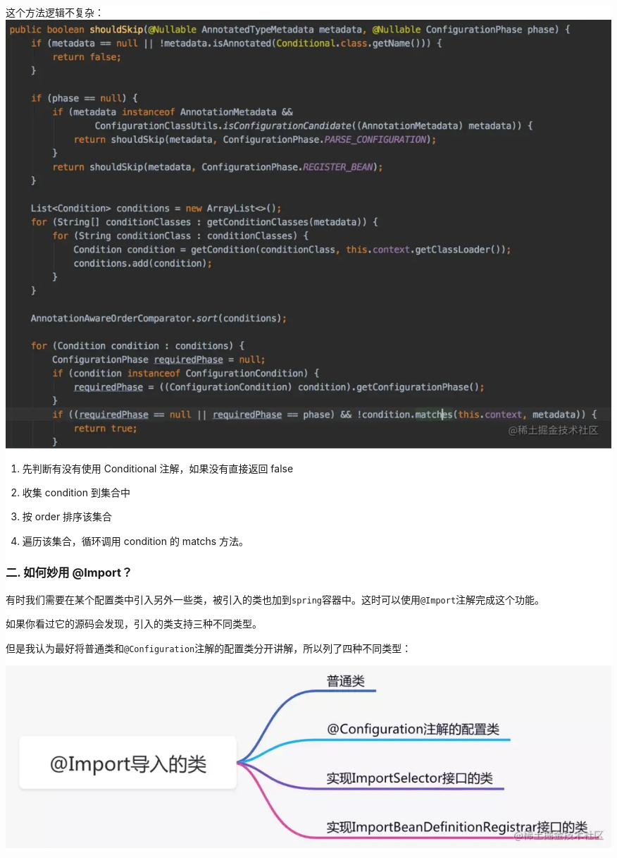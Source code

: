 这个方法逻辑不复杂： ![](images/94739fef35484d0c82a71eec0eb9fc7btplv-k3u1fbpfcp-zoom-in-crop-mark3024000.webp)

1.  先判断有没有使用 Conditional 注解，如果没有直接返回 false
    
2.  收集 condition 到集合中
    
3.  按 order 排序该集合
    
4.  遍历该集合，循环调用 condition 的 matchs 方法。
    

### 二. 如何妙用 @Import？

有时我们需要在某个配置类中引入另外一些类，被引入的类也加到`spring`容器中。这时可以使用`@Import`注解完成这个功能。

如果你看过它的源码会发现，引入的类支持三种不同类型。

但是我认为最好将普通类和`@Configuration`注解的配置类分开讲解，所以列了四种不同类型：

![](images/dca149d356164b45a38299b26cb22779tplv-k3u1fbpfcp-zoom-in-crop-mark3024000.webp)
